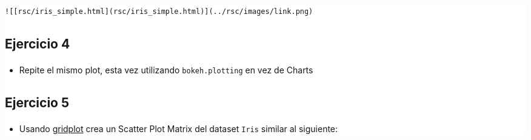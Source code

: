 	![[rsc/iris_simple.html](rsc/iris_simple.html)](../rsc/images/link.png)
</iframe>

## Ejercicio 4

- Repite el mismo plot, esta vez utilizando `bokeh.plotting` en vez de Charts

## Ejercicio 5

- Usando [gridplot](http://bokeh.pydata.org/en/latest/docs/reference/io.html#bokeh.io.gridplot)
  crea un Scatter Plot Matrix del dataset `Iris` similar al siguiente:
